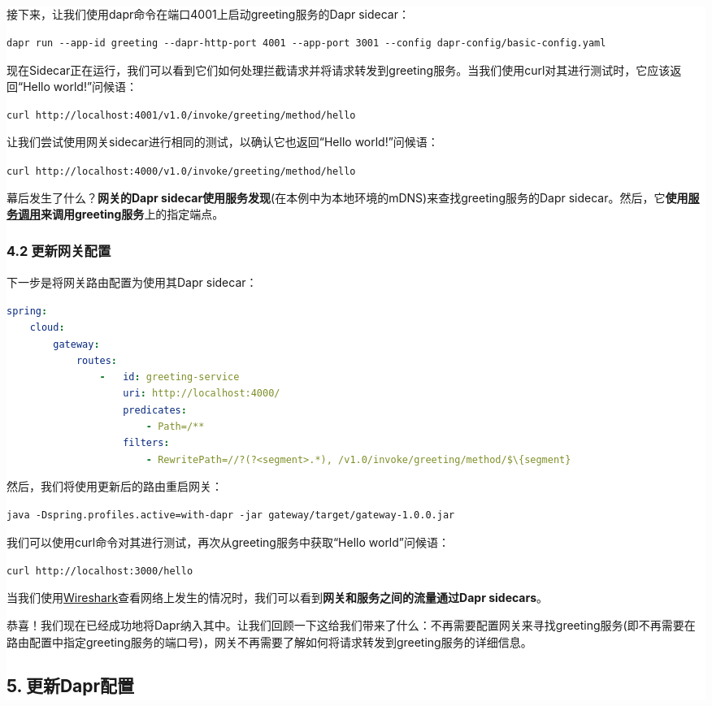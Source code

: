 接下来，让我们使用dapr命令在端口4001上启动greeting服务的Dapr sidecar：

```shell
dapr run --app-id greeting --dapr-http-port 4001 --app-port 3001 --config dapr-config/basic-config.yaml
```

现在Sidecar正在运行，我们可以看到它们如何处理拦截请求并将请求转发到greeting服务。当我们使用curl对其进行测试时，它应该返回“Hello world!”问候语：

```shell
curl http://localhost:4001/v1.0/invoke/greeting/method/hello
```

让我们尝试使用网关sidecar进行相同的测试，以确认它也返回“Hello world!”问候语：

```shell
curl http://localhost:4000/v1.0/invoke/greeting/method/hello
```

幕后发生了什么？**网关的Dapr sidecar使用服务发现**(在本例中为本地环境的mDNS)来查找greeting服务的Dapr sidecar。然后，它**使用[服务调用](https://docs.dapr.io/developing-applications/building-blocks/service-invocation/service-invocation-overview/)来调用greeting服务**上的指定端点。

### 4.2 更新网关配置

下一步是将网关路由配置为使用其Dapr sidecar：

```yaml
spring:
    cloud:
        gateway:
            routes:
                -   id: greeting-service
                    uri: http://localhost:4000/
                    predicates:
                        - Path=/**
                    filters:
                        - RewritePath=//?(?<segment>.*), /v1.0/invoke/greeting/method/$\{segment}
```

然后，我们将使用更新后的路由重启网关：

```shell
java -Dspring.profiles.active=with-dapr -jar gateway/target/gateway-1.0.0.jar
```

我们可以使用curl命令对其进行测试，再次从greeting服务中获取“Hello world”问候语：

```shell
curl http://localhost:3000/hello
```

当我们使用[Wireshark](https://www.wireshark.org/)查看网络上发生的情况时，我们可以看到**网关和服务之间的流量通过Dapr sidecars**。

恭喜！我们现在已经成功地将Dapr纳入其中。让我们回顾一下这给我们带来了什么：不再需要配置网关来寻找greeting服务(即不再需要在路由配置中指定greeting服务的端口号)，网关不再需要了解如何将请求转发到greeting服务的详细信息。

## 5. 更新Dapr配置
